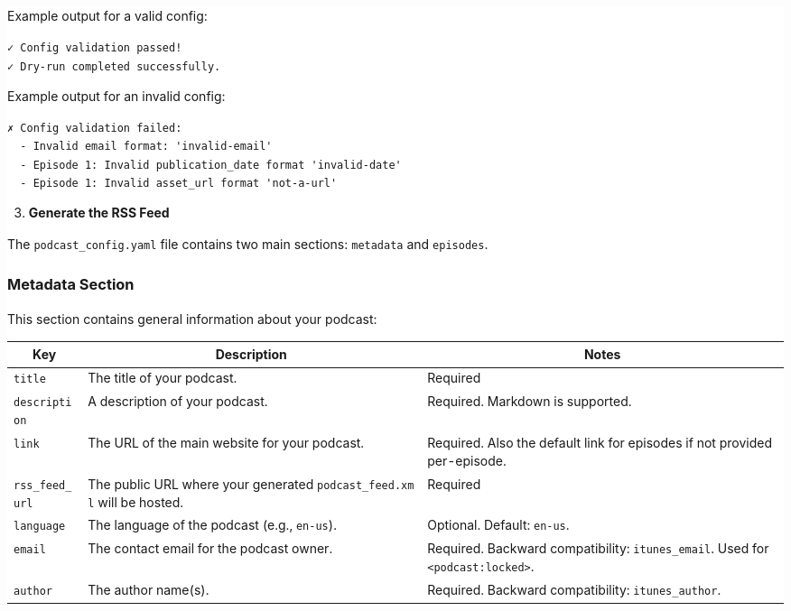 Example output for a valid config:

```
✓ Config validation passed!
✓ Dry-run completed successfully.
```

Example output for an invalid config:

```
✗ Config validation failed:
  - Invalid email format: 'invalid-email'
  - Episode 1: Invalid publication_date format 'invalid-date'
  - Episode 1: Invalid asset_url format 'not-a-url'
```

3. **Generate the RSS Feed**

The `podcast_config.yaml` file contains two main sections: `metadata` and `episodes`.

### Metadata Section

This section contains general information about your podcast:

| Key                      | Description                                                                                                                                                                                                                                                                                                    | Notes                                                                                                                                                                                                                               |
| ------------------------ | -------------------------------------------------------------------------------------------------------------------------------------------------------------------------------------------------------------------------------------------------------------------------------------------------------------- | ----------------------------------------------------------------------------------------------------------------------------------------------------------------------------------------------------------------------------------- |
| `title`                  | The title of your podcast.                                                                                                                                                                                                                                                                                     | Required                                                                                                                                                                                                                            |
| `description`            | A description of your podcast.                                                                                                                                                                                                                                                                                 | Required. Markdown is supported.                                                                                                                                                                                                    |
| `link`                   | The URL of the main website for your podcast.                                                                                                                                                                                                                                                                  | Required. Also the default link for episodes if not provided per-episode.                                                                                                                                                           |
| `rss_feed_url`           | The public URL where your generated `podcast_feed.xml` will be hosted.                                                                                                                                                                                                                                         | Required                                                                                                                                                                                                                            |
| `language`               | The language of the podcast (e.g., `en-us`).                                                                                                                                                                                                                                                                   | Optional. Default: `en-us`.                                                                                                                                                                                                         |
| `email`                  | The contact email for the podcast owner.                                                                                                                                                                                                                                                                       | Required. Backward compatibility: `itunes_email`. Used for `<podcast:locked>`.                                                                                                                                                      |
| `author`                 | The author name(s).                                                                                                                                                                                                                                                                                            | Required. Backward compatibility: `itunes_author`.                                                                                                                                                                                  |
